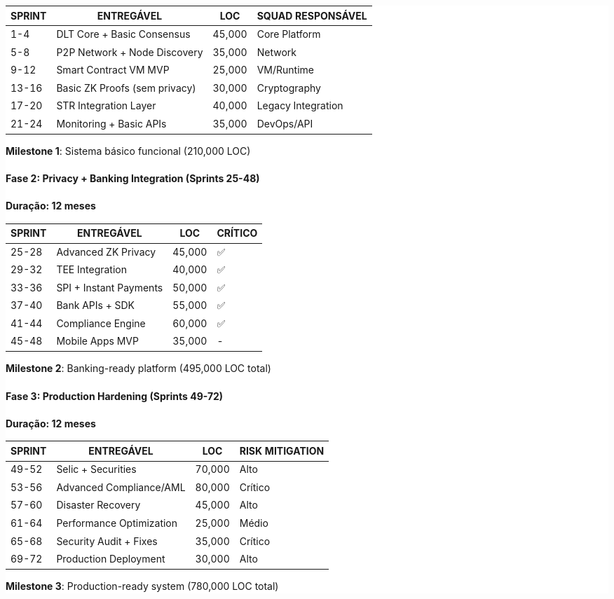| SPRINT | ENTREGÁVEL | LOC | SQUAD RESPONSÁVEL |
| ----- | ----- | ----- | ----- |
| 1-4 | DLT Core \+ Basic Consensus | 45,000 | Core Platform |
| 5-8 | P2P Network \+ Node Discovery | 35,000 | Network |
| 9-12 | Smart Contract VM MVP | 25,000 | VM/Runtime |
| 13-16 | Basic ZK Proofs (sem privacy) | 30,000 | Cryptography |
| 17-20 | STR Integration Layer | 40,000 | Legacy Integration |
| 21-24 | Monitoring \+ Basic APIs | 35,000 | DevOps/API |

**Milestone 1**: Sistema básico funcional (210,000 LOC)

#### **Fase 2: Privacy \+ Banking Integration (Sprints 25-48)**

**Duração: 12 meses**

| SPRINT | ENTREGÁVEL | LOC | CRÍTICO |
| ----- | ----- | ----- | ----- |
| 25-28 | Advanced ZK Privacy | 45,000 | ✅ |
| 29-32 | TEE Integration | 40,000 | ✅ |
| 33-36 | SPI \+ Instant Payments | 50,000 | ✅ |
| 37-40 | Bank APIs \+ SDK | 55,000 | ✅ |
| 41-44 | Compliance Engine | 60,000 | ✅ |
| 45-48 | Mobile Apps MVP | 35,000 | \- |

**Milestone 2**: Banking-ready platform (495,000 LOC total)

#### **Fase 3: Production Hardening (Sprints 49-72)**

**Duração: 12 meses**

| SPRINT | ENTREGÁVEL | LOC | RISK MITIGATION |
| ----- | ----- | ----- | ----- |
| 49-52 | Selic \+ Securities | 70,000 | Alto |
| 53-56 | Advanced Compliance/AML | 80,000 | Crítico |
| 57-60 | Disaster Recovery | 45,000 | Alto |
| 61-64 | Performance Optimization | 25,000 | Médio |
| 65-68 | Security Audit \+ Fixes | 35,000 | Crítico |
| 69-72 | Production Deployment | 30,000 | Alto |

**Milestone 3**: Production-ready system (780,000 LOC total)
